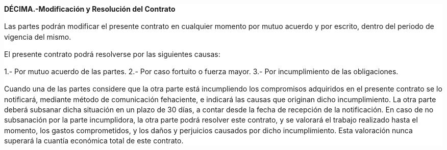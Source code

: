 **DÉCIMA.-Modificación y Resolución del Contrato**

Las partes podrán modificar el presente contrato en cualquier momento por mutuo acuerdo y por escrito, dentro del periodo de vigencia del mismo.

El presente contrato podrá resolverse por las siguientes causas:

1.- Por mutuo acuerdo de las partes.
2.- Por caso fortuito o fuerza mayor.
3.- Por incumplimiento de las obligaciones.

Cuando una de las partes considere que la otra parte está incumpliendo los compromisos adquiridos en el presente contrato se lo notificará, mediante método de comunicación fehaciente, e indicará las causas que originan dicho incumplimiento. La otra parte deberá subsanar dicha situación en un plazo de 30 días, a contar desde la fecha de recepción de la notificación.
En caso de no subsanación por la parte incumplidora, la otra parte podrá resolver este contrato, y se valorará el trabajo realizado hasta el momento, los gastos comprometidos, y los daños y perjuicios causados por dicho incumplimiento. Esta valoración nunca superará la cuantía económica total de este contrato.